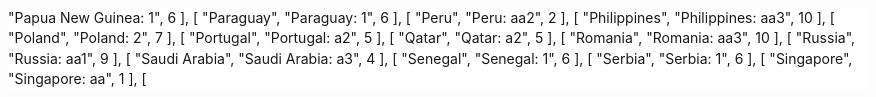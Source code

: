 "Papua New Guinea: 1",
6 
],
[
 "Paraguay",
"Paraguay: 1",
6 
],
[
 "Peru",
"Peru: aa2",
2 
],
[
 "Philippines",
"Philippines: aa3",
10 
],
[
 "Poland",
"Poland: 2",
7 
],
[
 "Portugal",
"Portugal: a2",
5 
],
[
 "Qatar",
"Qatar: a2",
5 
],
[
 "Romania",
"Romania: aa3",
10 
],
[
 "Russia",
"Russia: aa1",
9 
],
[
 "Saudi Arabia",
"Saudi Arabia: a3",
4 
],
[
 "Senegal",
"Senegal: 1",
6 
],
[
 "Serbia",
"Serbia: 1",
6 
],
[
 "Singapore",
"Singapore: aa",
1 
],
[